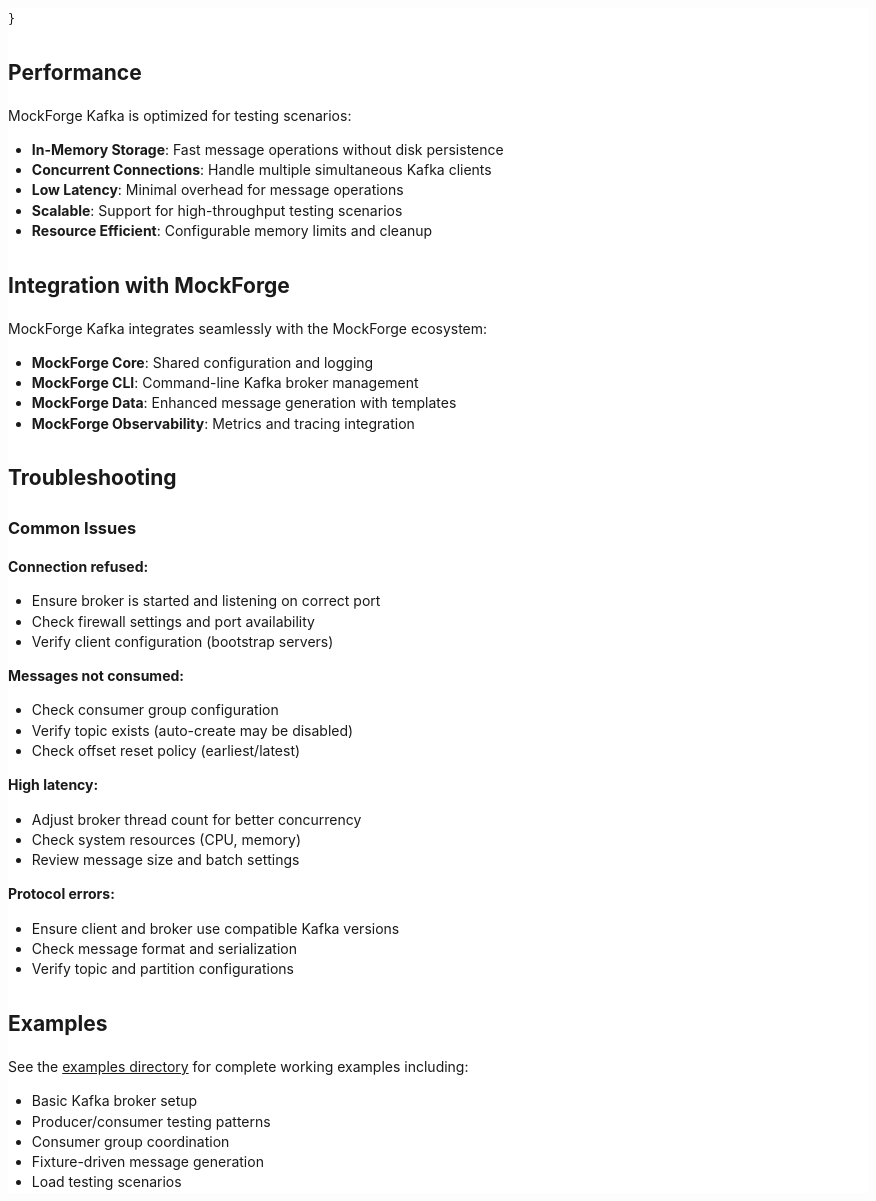 ```rust,no_run
}
```

## Performance

MockForge Kafka is optimized for testing scenarios:

- **In-Memory Storage**: Fast message operations without disk persistence
- **Concurrent Connections**: Handle multiple simultaneous Kafka clients
- **Low Latency**: Minimal overhead for message operations
- **Scalable**: Support for high-throughput testing scenarios
- **Resource Efficient**: Configurable memory limits and cleanup

## Integration with MockForge

MockForge Kafka integrates seamlessly with the MockForge ecosystem:

- **MockForge Core**: Shared configuration and logging
- **MockForge CLI**: Command-line Kafka broker management
- **MockForge Data**: Enhanced message generation with templates
- **MockForge Observability**: Metrics and tracing integration

## Troubleshooting

### Common Issues

**Connection refused:**
- Ensure broker is started and listening on correct port
- Check firewall settings and port availability
- Verify client configuration (bootstrap servers)

**Messages not consumed:**
- Check consumer group configuration
- Verify topic exists (auto-create may be disabled)
- Check offset reset policy (earliest/latest)

**High latency:**
- Adjust broker thread count for better concurrency
- Check system resources (CPU, memory)
- Review message size and batch settings

**Protocol errors:**
- Ensure client and broker use compatible Kafka versions
- Check message format and serialization
- Verify topic and partition configurations

## Examples

See the [examples directory](https://github.com/SaaSy-Solutions/mockforge/tree/main/examples) for complete working examples including:

- Basic Kafka broker setup
- Producer/consumer testing patterns
- Consumer group coordination
- Fixture-driven message generation
- Load testing scenarios
